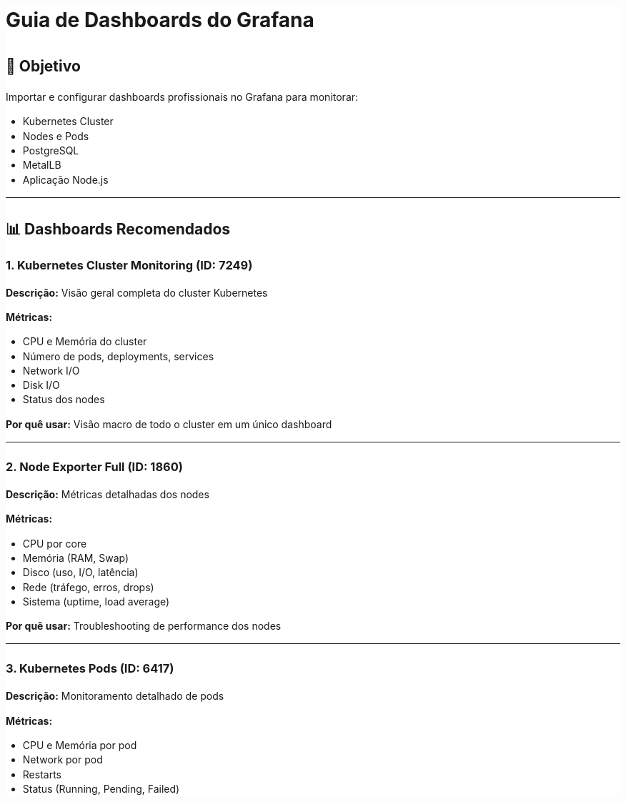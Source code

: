 # Guia de Dashboards do Grafana

## 🎯 Objetivo

Importar e configurar dashboards profissionais no Grafana para monitorar:
- Kubernetes Cluster
- Nodes e Pods
- PostgreSQL
- MetalLB
- Aplicação Node.js

---

## 📊 Dashboards Recomendados

### 1. Kubernetes Cluster Monitoring (ID: 7249)
**Descrição:** Visão geral completa do cluster Kubernetes

**Métricas:**
- CPU e Memória do cluster
- Número de pods, deployments, services
- Network I/O
- Disk I/O
- Status dos nodes

**Por quê usar:** Visão macro de todo o cluster em um único dashboard

---

### 2. Node Exporter Full (ID: 1860)
**Descrição:** Métricas detalhadas dos nodes

**Métricas:**
- CPU por core
- Memória (RAM, Swap)
- Disco (uso, I/O, latência)
- Rede (tráfego, erros, drops)
- Sistema (uptime, load average)

**Por quê usar:** Troubleshooting de performance dos nodes

---

### 3. Kubernetes Pods (ID: 6417)
**Descrição:** Monitoramento detalhado de pods

**Métricas:**
- CPU e Memória por pod
- Network por pod
- Restarts
- Status (Running, Pending, Failed)
